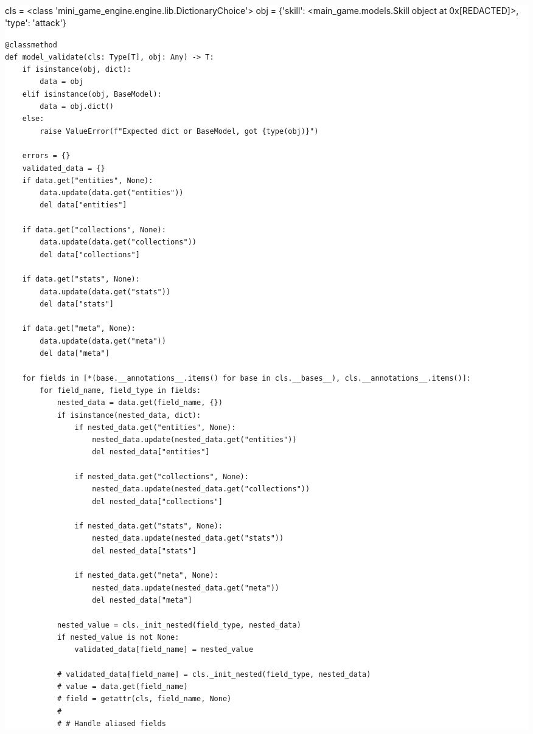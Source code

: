 cls = <class 'mini_game_engine.engine.lib.DictionaryChoice'>
obj = {'skill': <main_game.models.Skill object at 0x[REDACTED]>, 'type': 'attack'}

    @classmethod
    def model_validate(cls: Type[T], obj: Any) -> T:
        if isinstance(obj, dict):
            data = obj
        elif isinstance(obj, BaseModel):
            data = obj.dict()
        else:
            raise ValueError(f"Expected dict or BaseModel, got {type(obj)}")
    
        errors = {}
        validated_data = {}
        if data.get("entities", None):
            data.update(data.get("entities"))
            del data["entities"]
    
        if data.get("collections", None):
            data.update(data.get("collections"))
            del data["collections"]
    
        if data.get("stats", None):
            data.update(data.get("stats"))
            del data["stats"]
    
        if data.get("meta", None):
            data.update(data.get("meta"))
            del data["meta"]
    
        for fields in [*(base.__annotations__.items() for base in cls.__bases__), cls.__annotations__.items()]:
            for field_name, field_type in fields:
                nested_data = data.get(field_name, {})
                if isinstance(nested_data, dict):
                    if nested_data.get("entities", None):
                        nested_data.update(nested_data.get("entities"))
                        del nested_data["entities"]
    
                    if nested_data.get("collections", None):
                        nested_data.update(nested_data.get("collections"))
                        del nested_data["collections"]
    
                    if nested_data.get("stats", None):
                        nested_data.update(nested_data.get("stats"))
                        del nested_data["stats"]
    
                    if nested_data.get("meta", None):
                        nested_data.update(nested_data.get("meta"))
                        del nested_data["meta"]
    
                nested_value = cls._init_nested(field_type, nested_data)
                if nested_value is not None:
                    validated_data[field_name] = nested_value
    
                # validated_data[field_name] = cls._init_nested(field_type, nested_data)
                # value = data.get(field_name)
                # field = getattr(cls, field_name, None)
                #
                # # Handle aliased fields